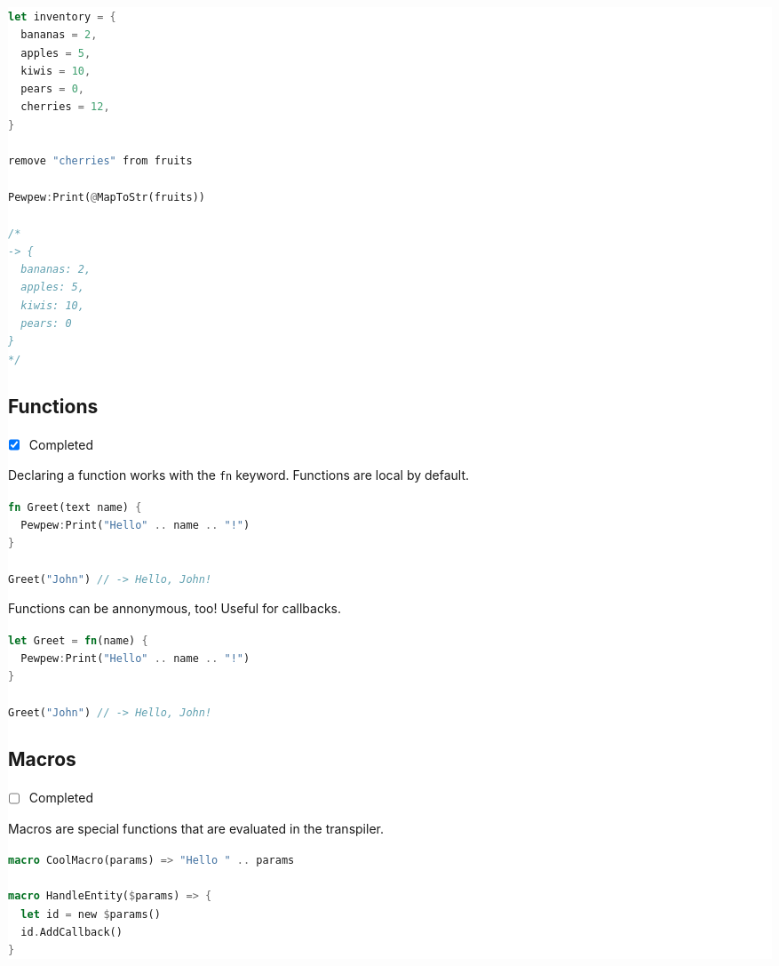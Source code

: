 ```rs
let inventory = {
  bananas = 2,
  apples = 5,
  kiwis = 10,
  pears = 0,
  cherries = 12,
}

remove "cherries" from fruits

Pewpew:Print(@MapToStr(fruits))

/*
-> {
  bananas: 2,
  apples: 5,
  kiwis: 10,
  pears: 0
}
*/
```

## Functions

- [x] Completed

Declaring a function works with the `fn` keyword. Functions are local by default.

```rs
fn Greet(text name) {
  Pewpew:Print("Hello" .. name .. "!")
}

Greet("John") // -> Hello, John!
```

Functions can be annonymous, too! Useful for callbacks.

```rs
let Greet = fn(name) {
  Pewpew:Print("Hello" .. name .. "!")
}

Greet("John") // -> Hello, John!
```

## Macros

- [ ] Completed

Macros are special functions that are evaluated in the transpiler.

```rs
macro CoolMacro(params) => "Hello " .. params 

macro HandleEntity($params) => {
  let id = new $params()
  id.AddCallback()
} 
```

